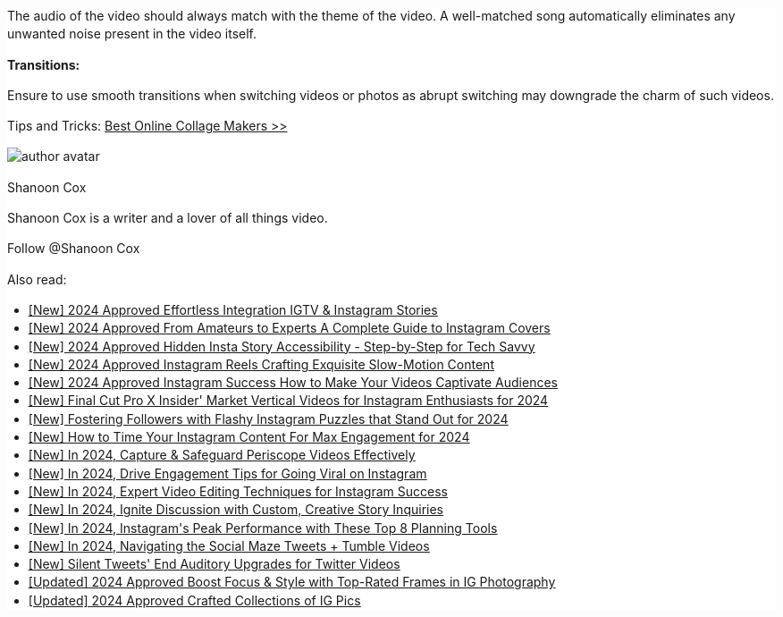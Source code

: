  The audio of the video should always match with the theme of the video. A well-matched song automatically eliminates any unwanted noise present in the video itself.

**Transitions:**

 Ensure to use smooth transitions when switching videos or photos as abrupt switching may downgrade the charm of such videos.

 Tips and Tricks: [Best Online Collage Makers >>](https://tools.techidaily.com/wondershare/filmora/download/)

![author avatar](https://images.wondershare.com/filmora/article-images/shannon-cox.jpg)

Shanoon Cox

Shanoon Cox is a writer and a lover of all things video.

Follow @Shanoon Cox

<span class="atpl-alsoreadstyle">Also read:</span>
<div><ul>
<li><a href="https://instagram-clips.techidaily.com/new-2024-approved-effortless-integration-igtv-and-instagram-stories/"><u>[New] 2024 Approved  Effortless Integration  IGTV & Instagram Stories</u></a></li>
<li><a href="https://instagram-clips.techidaily.com/new-2024-approved-from-amateurs-to-experts-a-complete-guide-to-instagram-covers/"><u>[New] 2024 Approved  From Amateurs to Experts  A Complete Guide to Instagram Covers</u></a></li>
<li><a href="https://instagram-clips.techidaily.com/new-2024-approved-hidden-insta-story-accessibility-step-by-step-for-tech-savvy/"><u>[New] 2024 Approved  Hidden Insta Story Accessibility - Step-by-Step for Tech Savvy</u></a></li>
<li><a href="https://instagram-clips.techidaily.com/new-2024-approved-instagram-reels-crafting-exquisite-slow-motion-content/"><u>[New] 2024 Approved  Instagram Reels  Crafting Exquisite Slow-Motion Content</u></a></li>
<li><a href="https://instagram-clips.techidaily.com/new-2024-approved-instagram-success-how-to-make-your-videos-captivate-audiences/"><u>[New] 2024 Approved  Instagram Success  How to Make Your Videos Captivate Audiences</u></a></li>
<li><a href="https://instagram-clips.techidaily.com/new-final-cut-pro-x-insider-market-vertical-videos-for-instagram-enthusiasts-for-2024/"><u>[New] Final Cut Pro X Insider' Market  Vertical Videos for Instagram Enthusiasts for 2024</u></a></li>
<li><a href="https://instagram-clips.techidaily.com/new-fostering-followers-with-flashy-instagram-puzzles-that-stand-out-for-2024/"><u>[New] Fostering Followers with Flashy Instagram Puzzles that Stand Out for 2024</u></a></li>
<li><a href="https://instagram-clips.techidaily.com/new-how-to-time-your-instagram-content-for-max-engagement-for-2024/"><u>[New] How to Time Your Instagram Content For Max Engagement for 2024</u></a></li>
<li><a href="https://vp-tips.techidaily.com/new-in-2024-capture-and-safeguard-periscope-videos-effectively/"><u>[New] In 2024, Capture & Safeguard Periscope Videos Effectively</u></a></li>
<li><a href="https://instagram-clips.techidaily.com/new-in-2024-drive-engagement-tips-for-going-viral-on-instagram/"><u>[New] In 2024, Drive Engagement  Tips for Going Viral on Instagram</u></a></li>
<li><a href="https://instagram-clips.techidaily.com/new-in-2024-expert-video-editing-techniques-for-instagram-success/"><u>[New] In 2024, Expert Video Editing Techniques for Instagram Success</u></a></li>
<li><a href="https://instagram-clips.techidaily.com/new-in-2024-ignite-discussion-with-custom-creative-story-inquiries/"><u>[New] In 2024, Ignite Discussion with Custom, Creative Story Inquiries</u></a></li>
<li><a href="https://instagram-clips.techidaily.com/new-in-2024-instagrams-peak-performance-with-these-top-8-planning-tools/"><u>[New] In 2024, Instagram's Peak Performance with These Top 8 Planning Tools</u></a></li>
<li><a href="https://twitter-videos.techidaily.com/new-in-2024-navigating-the-social-maze-tweets-plus-tumble-videos/"><u>[New] In 2024, Navigating the Social Maze  Tweets + Tumble Videos</u></a></li>
<li><a href="https://twitter-videos.techidaily.com/new-silent-tweets-end-auditory-upgrades-for-twitter-videos/"><u>[New] Silent Tweets' End  Auditory Upgrades for Twitter Videos</u></a></li>
<li><a href="https://instagram-clips.techidaily.com/updated-2024-approved-boost-focus-and-style-with-top-rated-frames-in-ig-photography/"><u>[Updated] 2024 Approved  Boost Focus & Style with Top-Rated Frames in IG Photography</u></a></li>
<li><a href="https://instagram-clips.techidaily.com/updated-2024-approved-crafted-collections-of-ig-pics/"><u>[Updated] 2024 Approved  Crafted Collections of IG Pics</u></a></li>